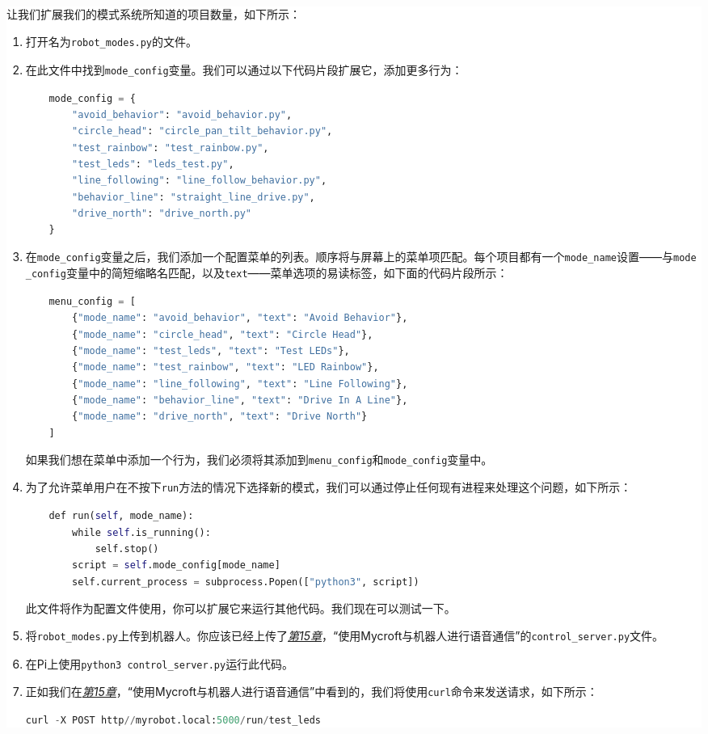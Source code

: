 让我们扩展我们的模式系统所知道的项目数量，如下所示：

1.  打开名为`robot_modes.py`的文件。

1.  在此文件中找到`mode_config`变量。我们可以通过以下代码片段扩展它，添加更多行为：

    ```py
        mode_config = {
            "avoid_behavior": "avoid_behavior.py",
            "circle_head": "circle_pan_tilt_behavior.py",
            "test_rainbow": "test_rainbow.py",
            "test_leds": "leds_test.py",
            "line_following": "line_follow_behavior.py",
            "behavior_line": "straight_line_drive.py",
            "drive_north": "drive_north.py"
        }
    ```

1.  在`mode_config`变量之后，我们添加一个配置菜单的列表。顺序将与屏幕上的菜单项匹配。每个项目都有一个`mode_name`设置——与`mode_config`变量中的简短缩略名匹配，以及`text`——菜单选项的易读标签，如下面的代码片段所示：

    ```py
        menu_config = [
            {"mode_name": "avoid_behavior", "text": "Avoid Behavior"},
            {"mode_name": "circle_head", "text": "Circle Head"},
            {"mode_name": "test_leds", "text": "Test LEDs"},
            {"mode_name": "test_rainbow", "text": "LED Rainbow"},
            {"mode_name": "line_following", "text": "Line Following"},
            {"mode_name": "behavior_line", "text": "Drive In A Line"},
            {"mode_name": "drive_north", "text": "Drive North"}
        ]
    ```

    如果我们想在菜单中添加一个行为，我们必须将其添加到`menu_config`和`mode_config`变量中。

1.  为了允许菜单用户在不按下`run`方法的情况下选择新的模式，我们可以通过停止任何现有进程来处理这个问题，如下所示：

    ```py
        def run(self, mode_name):
            while self.is_running():
                self.stop()
            script = self.mode_config[mode_name]
            self.current_process = subprocess.Popen(["python3", script])
    ```

    此文件将作为配置文件使用，你可以扩展它来运行其他代码。我们现在可以测试一下。

1.  将`robot_modes.py`上传到机器人。你应该已经上传了[*第15章*](B15660_15_Final_ASB_ePub.xhtml#_idTextAnchor344)，“使用Mycroft与机器人进行语音通信”的`control_server.py`文件。

1.  在Pi上使用`python3 control_server.py`运行此代码。

1.  正如我们在[*第15章*](B15660_15_Final_ASB_ePub.xhtml#_idTextAnchor344)，“使用Mycroft与机器人进行语音通信”中看到的，我们将使用`curl`命令来发送请求，如下所示：

    ```py
    curl -X POST http//myrobot.local:5000/run/test_leds
    ```
